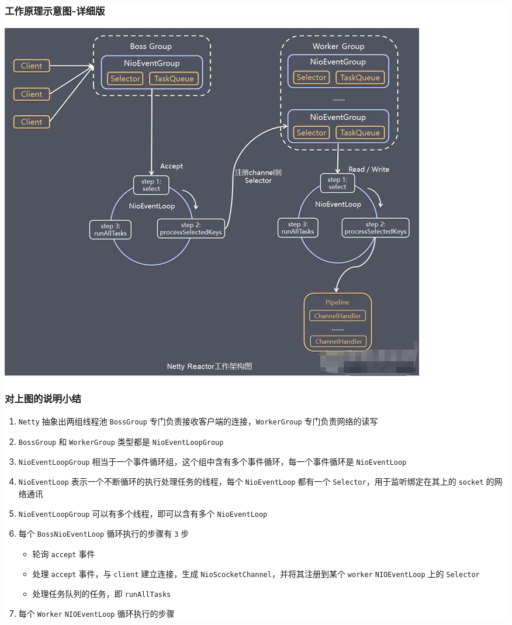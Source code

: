 ### 工作原理示意图-详细版

![img](asserts/chapter05_10.png)

### 对上图的说明小结

1. `Netty` 抽象出两组线程池 `BossGroup` 专门负责接收客户端的连接，`WorkerGroup` 专门负责网络的读写

2. `BossGroup` 和 `WorkerGroup` 类型都是 `NioEventLoopGroup`

3. `NioEventLoopGroup` 相当于一个事件循环组，这个组中含有多个事件循环，每一个事件循环是 `NioEventLoop`

4. `NioEventLoop` 表示一个不断循环的执行处理任务的线程，每个 `NioEventLoop` 都有一个 `Selector`，用于监听绑定在其上的 `socket` 的网络通讯

5. `NioEventLoopGroup` 可以有多个线程，即可以含有多个 `NioEventLoop`

6. 每个 `BossNioEventLoop` 循环执行的步骤有 `3` 步

   - 轮询 `accept` 事件

   - 处理 `accept` 事件，与 `client` 建立连接，生成 `NioScocketChannel`，并将其注册到某个 `worker` `NIOEventLoop` 上的 `Selector`

   - 处理任务队列的任务，即 `runAllTasks`
7. 每个 `Worker` `NIOEventLoop` 循环执行的步骤
